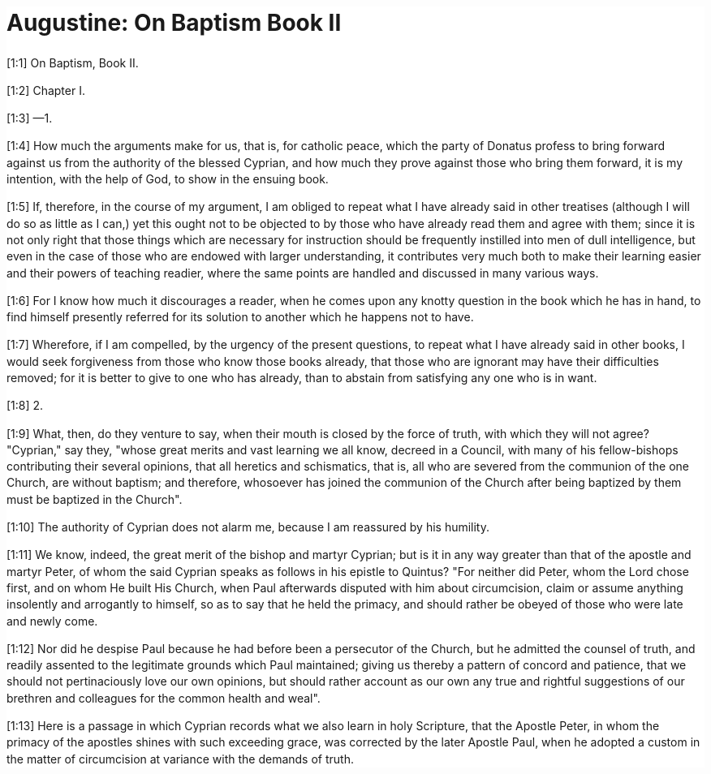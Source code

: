 # Augustine: On Baptism Book II

[1:1] On Baptism, Book II.

[1:2] Chapter I.

[1:3] —1.

[1:4] How much the arguments make for us, that is, for catholic peace, which the party of Donatus profess to bring forward against us from the authority of the blessed Cyprian, and how much they prove against those who bring them forward, it is my intention, with the help of God, to show in the ensuing book.

[1:5] If, therefore, in the course of my argument, I am obliged to repeat what I have already said in other treatises (although I will do so as little as I can,) yet this ought not to be objected to by those who have already read them and agree with them; since it is not only right that those things which are necessary for instruction should be frequently instilled into men of dull intelligence, but even in the case of those who are endowed with larger understanding, it contributes very much both to make their learning easier and their powers of teaching readier, where the same points are handled and discussed in many various ways.

[1:6] For I know how much it discourages a reader, when he comes upon any knotty question in the book which he has in hand, to find himself presently referred for its solution to another which he happens not to have.

[1:7] Wherefore, if I am compelled, by the urgency of the present questions, to repeat what I have already said in other books, I would seek forgiveness from those who know those books already, that those who are ignorant may have their difficulties removed; for it is better to give to one who has already, than to abstain from satisfying any one who is in want.

[1:8] 2.

[1:9] What, then, do they venture to say, when their mouth is closed  by the force of truth, with which they will not agree? "Cyprian," say they, "whose great merits and vast learning we all know, decreed in a Council,  with many of his fellow-bishops contributing their several opinions, that all heretics and schismatics, that is, all who are severed from the communion of the one Church, are without baptism; and therefore, whosoever has joined the communion of the Church after being baptized by them must be baptized in the Church".

[1:10] The authority of Cyprian does not alarm me, because I am reassured by his humility.

[1:11] We know, indeed, the great merit of the bishop and martyr Cyprian; but is it in any way greater than that of the apostle and martyr Peter, of whom the said Cyprian speaks as follows in his epistle to Quintus? "For neither did Peter, whom the Lord chose first, and on whom He built His Church,  when Paul afterwards disputed with him about circumcision, claim or assume anything insolently and arrogantly to himself, so as to say that he held the primacy, and should rather be obeyed of those who were late and newly come.

[1:12] Nor did he despise Paul because he had before been a persecutor of the Church, but he admitted the counsel of truth, and readily assented to the legitimate grounds which Paul maintained; giving us thereby a pattern of concord and patience, that we should not pertinaciously love our own opinions, but should rather account as our own any true and rightful suggestions of our brethren and colleagues for the common health and weal".

[1:13] Here is a passage in which Cyprian records what we also learn in holy Scripture, that the Apostle Peter, in whom the primacy of the apostles shines with such exceeding grace, was corrected by the later Apostle Paul, when he adopted a custom in the matter of circumcision at variance with the demands of truth.
